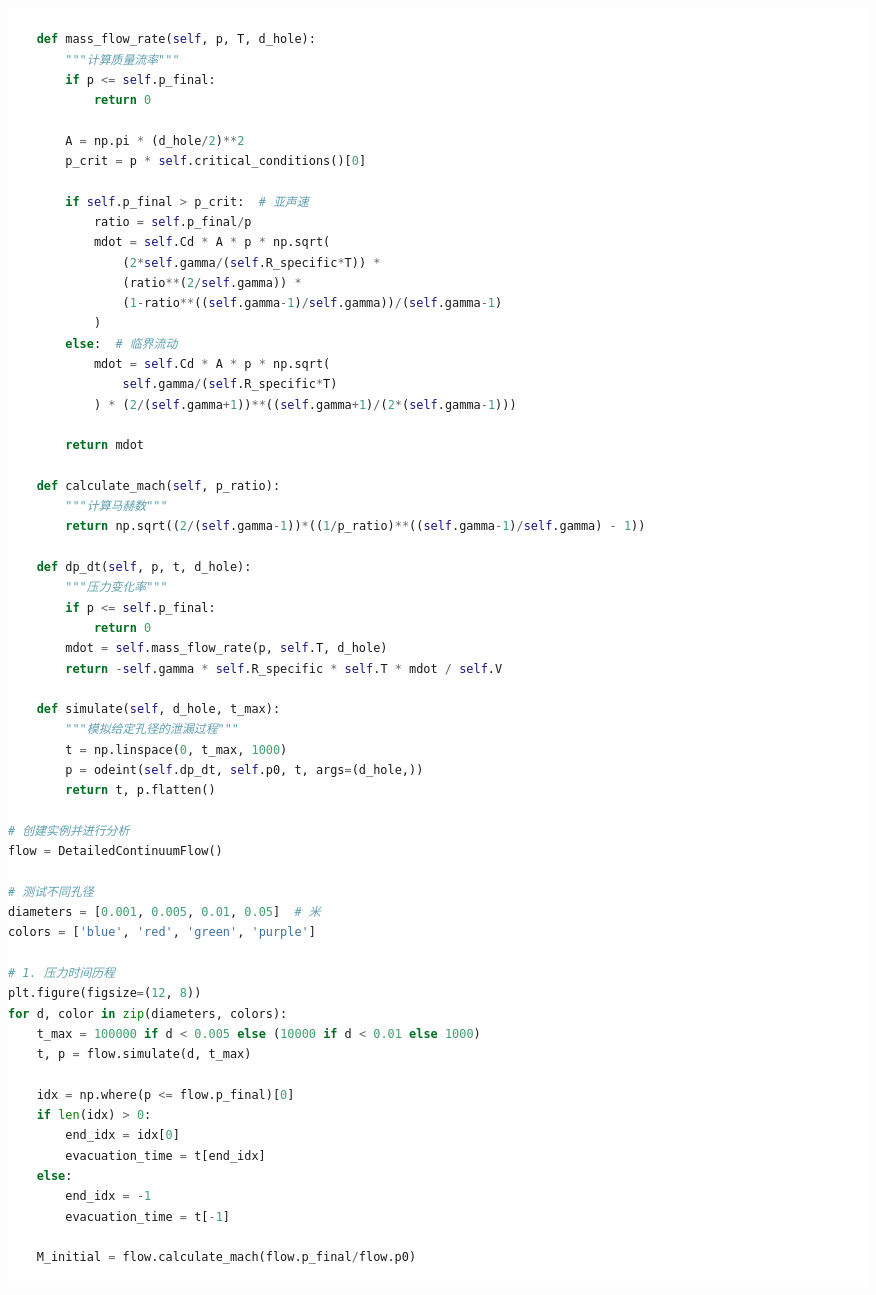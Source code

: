 ```python
    
    def mass_flow_rate(self, p, T, d_hole):
        """计算质量流率"""
        if p <= self.p_final:
            return 0
            
        A = np.pi * (d_hole/2)**2
        p_crit = p * self.critical_conditions()[0]
        
        if self.p_final > p_crit:  # 亚声速
            ratio = self.p_final/p
            mdot = self.Cd * A * p * np.sqrt(
                (2*self.gamma/(self.R_specific*T)) * 
                (ratio**(2/self.gamma)) * 
                (1-ratio**((self.gamma-1)/self.gamma))/(self.gamma-1)
            )
        else:  # 临界流动
            mdot = self.Cd * A * p * np.sqrt(
                self.gamma/(self.R_specific*T)
            ) * (2/(self.gamma+1))**((self.gamma+1)/(2*(self.gamma-1)))
        
        return mdot
    
    def calculate_mach(self, p_ratio):
        """计算马赫数"""
        return np.sqrt((2/(self.gamma-1))*((1/p_ratio)**((self.gamma-1)/self.gamma) - 1))
    
    def dp_dt(self, p, t, d_hole):
        """压力变化率"""
        if p <= self.p_final:
            return 0
        mdot = self.mass_flow_rate(p, self.T, d_hole)
        return -self.gamma * self.R_specific * self.T * mdot / self.V
    
    def simulate(self, d_hole, t_max):
        """模拟给定孔径的泄漏过程"""
        t = np.linspace(0, t_max, 1000)
        p = odeint(self.dp_dt, self.p0, t, args=(d_hole,))
        return t, p.flatten()

# 创建实例并进行分析
flow = DetailedContinuumFlow()

# 测试不同孔径
diameters = [0.001, 0.005, 0.01, 0.05]  # 米
colors = ['blue', 'red', 'green', 'purple']

# 1. 压力时间历程
plt.figure(figsize=(12, 8))
for d, color in zip(diameters, colors):
    t_max = 100000 if d < 0.005 else (10000 if d < 0.01 else 1000)
    t, p = flow.simulate(d, t_max)
    
    idx = np.where(p <= flow.p_final)[0]
    if len(idx) > 0:
        end_idx = idx[0]
        evacuation_time = t[end_idx]
    else:
        end_idx = -1
        evacuation_time = t[-1]
    
    M_initial = flow.calculate_mach(flow.p_final/flow.p0)
    
```